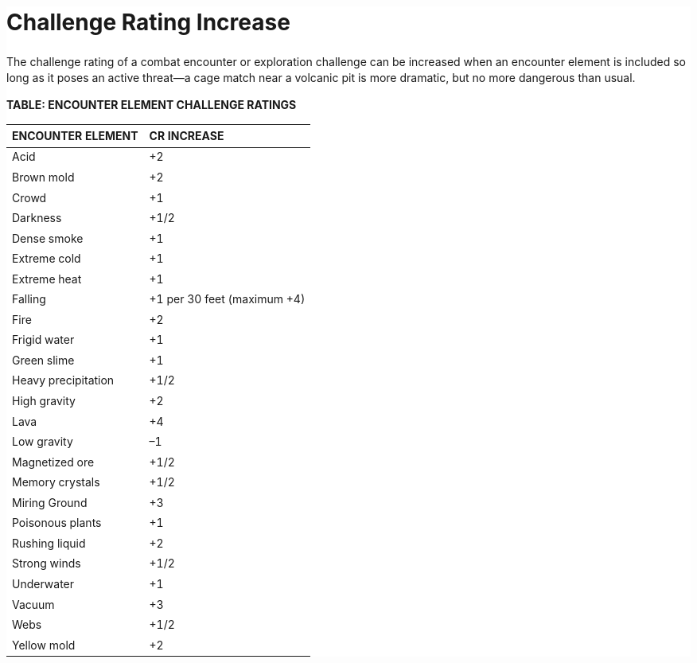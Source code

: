 # Challenge Rating Increase

The challenge rating of a combat encounter or exploration challenge can be increased when an encounter element is included so long as it poses an active threat—a cage match near a volcanic pit is more dramatic, but no more dangerous than usual.

**TABLE: ENCOUNTER ELEMENT CHALLENGE RATINGS**

| ENCOUNTER ELEMENT | CR INCREASE |
| :---- | :---- |
| Acid | \+2 |
| Brown mold | \+2 |
| Crowd | \+1 |
| Darkness | \+1/2 |
| Dense smoke | \+1 |
| Extreme cold | \+1 |
| Extreme heat | \+1 |
| Falling | \+1 per 30 feet (maximum \+4) |
| Fire | \+2 |
| Frigid water | \+1 |
| Green slime | \+1 |
| Heavy precipitation | \+1/2 |
| High gravity | \+2 |
| Lava | \+4 |
| Low gravity | –1 |
| Magnetized ore | \+1/2 |
| Memory crystals | \+1/2 |
| Miring Ground | \+3 |
| Poisonous plants | \+1 |
| Rushing liquid | \+2 |
| Strong winds | \+1/2 |
| Underwater | \+1 |
| Vacuum | \+3 |
| Webs | \+1/2 |
| Yellow mold | \+2 |


